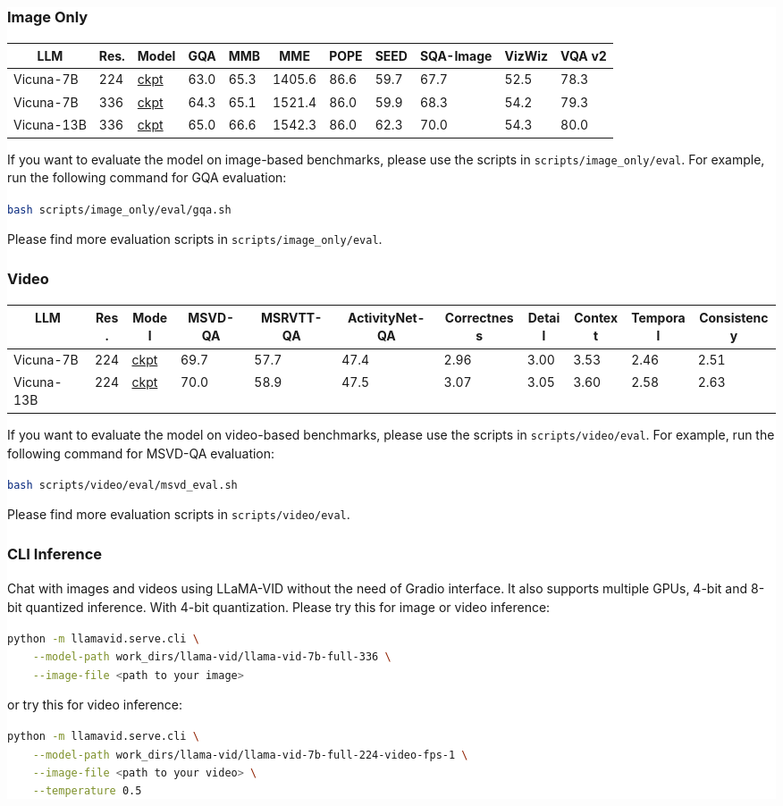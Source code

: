 ### Image Only
| LLM | Res. | Model | GQA | MMB | MME | POPE | SEED | SQA-Image | VizWiz | VQA v2 |
|----------|----------|-----------|---|---|---|---|---|---|---|---|
Vicuna-7B | 224 | [ckpt](https://huggingface.co/YanweiLi/llama-vid-7b-full-224) | 63.0 | 65.3 | 1405.6 | 86.6 | 59.7 | 67.7 | 52.5 | 78.3 |
Vicuna-7B | 336 | [ckpt](https://huggingface.co/YanweiLi/llama-vid-7b-full-336) | 64.3 | 65.1 | 1521.4 | 86.0 | 59.9 | 68.3 | 54.2 | 79.3 |
Vicuna-13B | 336 | [ckpt](https://huggingface.co/YanweiLi/llama-vid-13b-full-336) | 65.0 | 66.6 | 1542.3 | 86.0 | 62.3 | 70.0 | 54.3 | 80.0 |



If you want to evaluate the model on image-based benchmarks, please use the scripts in `scripts/image_only/eval`. 
For example, run the following command for GQA evaluation:
```bash
bash scripts/image_only/eval/gqa.sh
```
Please find more evaluation scripts in `scripts/image_only/eval`.

### Video
| LLM | Res. | Model | MSVD-QA | MSRVTT-QA | ActivityNet-QA | Correctness | Detail | Context | Temporal | Consistency |
|----------|----------|-----------|---|---|---|---|---|---|---|---|
Vicuna-7B | 224 | [ckpt](https://huggingface.co/YanweiLi/llama-vid-7b-full-224-video-fps-1) | 69.7 | 57.7 | 47.4 | 2.96 | 3.00 | 3.53 | 2.46 | 2.51 | 
Vicuna-13B | 224 | [ckpt](https://huggingface.co/YanweiLi/llama-vid-13b-full-224-video-fps-1) | 70.0 | 58.9 | 47.5 | 3.07 | 3.05 | 3.60 | 2.58 | 2.63 |

If you want to evaluate the model on video-based benchmarks, please use the scripts in `scripts/video/eval`.
For example, run the following command for MSVD-QA evaluation:
```bash
bash scripts/video/eval/msvd_eval.sh
```
Please find more evaluation scripts in `scripts/video/eval`.

### CLI Inference
Chat with images and videos using LLaMA-VID without the need of Gradio interface. It also supports multiple GPUs, 4-bit and 8-bit quantized inference. With 4-bit quantization.
Please try this for image or video inference:

```bash
python -m llamavid.serve.cli \
    --model-path work_dirs/llama-vid/llama-vid-7b-full-336 \
    --image-file <path to your image>
```

or try this for video inference:
```bash
python -m llamavid.serve.cli \
    --model-path work_dirs/llama-vid/llama-vid-7b-full-224-video-fps-1 \
    --image-file <path to your video> \
    --temperature 0.5
```
